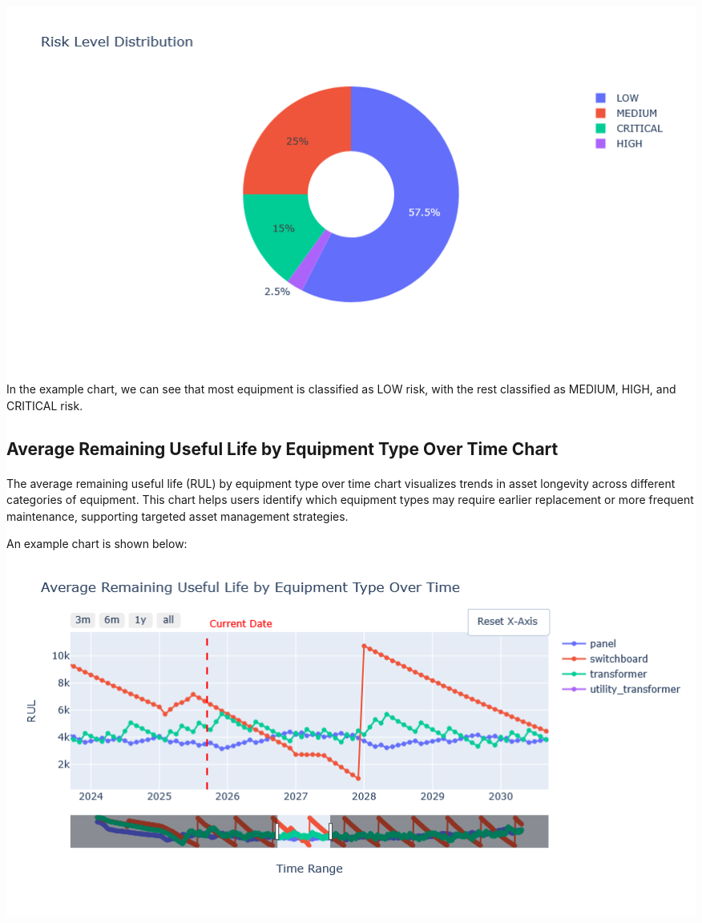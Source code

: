 ![Risk Level Distribution Chart](images/risk_level_distribution_chart.png)

In the example chart, we can see that most equipment is classified as LOW risk, with the rest classified as MEDIUM, HIGH, and CRITICAL risk.  

## Average Remaining Useful Life by Equipment Type Over Time Chart
The average remaining useful life (RUL) by equipment type over time chart visualizes trends in asset longevity across different categories of equipment. This chart helps users identify which equipment types may require earlier replacement or more frequent maintenance, supporting targeted asset management strategies.

An example chart is shown below:
![Average RUL by Equipment Type Over Time Chart](images/average_rul_by_equipment_type_over_time_chart.png)
